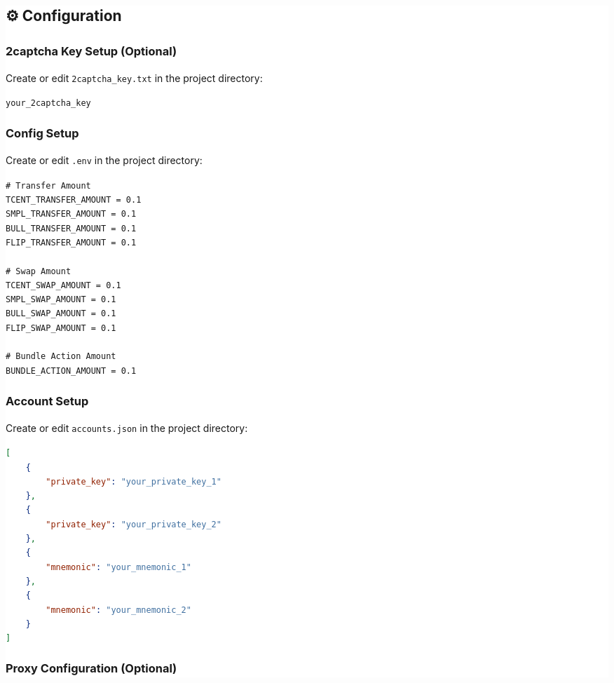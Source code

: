 ## ⚙️ Configuration

### 2captcha Key Setup (Optional)

Create or edit `2captcha_key.txt` in the project directory:

```
your_2captcha_key
```

### Config Setup

Create or edit `.env` in the project directory:

```
# Transfer Amount
TCENT_TRANSFER_AMOUNT = 0.1
SMPL_TRANSFER_AMOUNT = 0.1
BULL_TRANSFER_AMOUNT = 0.1
FLIP_TRANSFER_AMOUNT = 0.1

# Swap Amount
TCENT_SWAP_AMOUNT = 0.1
SMPL_SWAP_AMOUNT = 0.1
BULL_SWAP_AMOUNT = 0.1
FLIP_SWAP_AMOUNT = 0.1

# Bundle Action Amount
BUNDLE_ACTION_AMOUNT = 0.1
```

### Account Setup

Create or edit `accounts.json` in the project directory:

```json
[
    {
        "private_key": "your_private_key_1"
    },
    {
        "private_key": "your_private_key_2"
    },
    {
        "mnemonic": "your_mnemonic_1"
    },
    {
        "mnemonic": "your_mnemonic_2"
    }
]
```

### Proxy Configuration (Optional)
